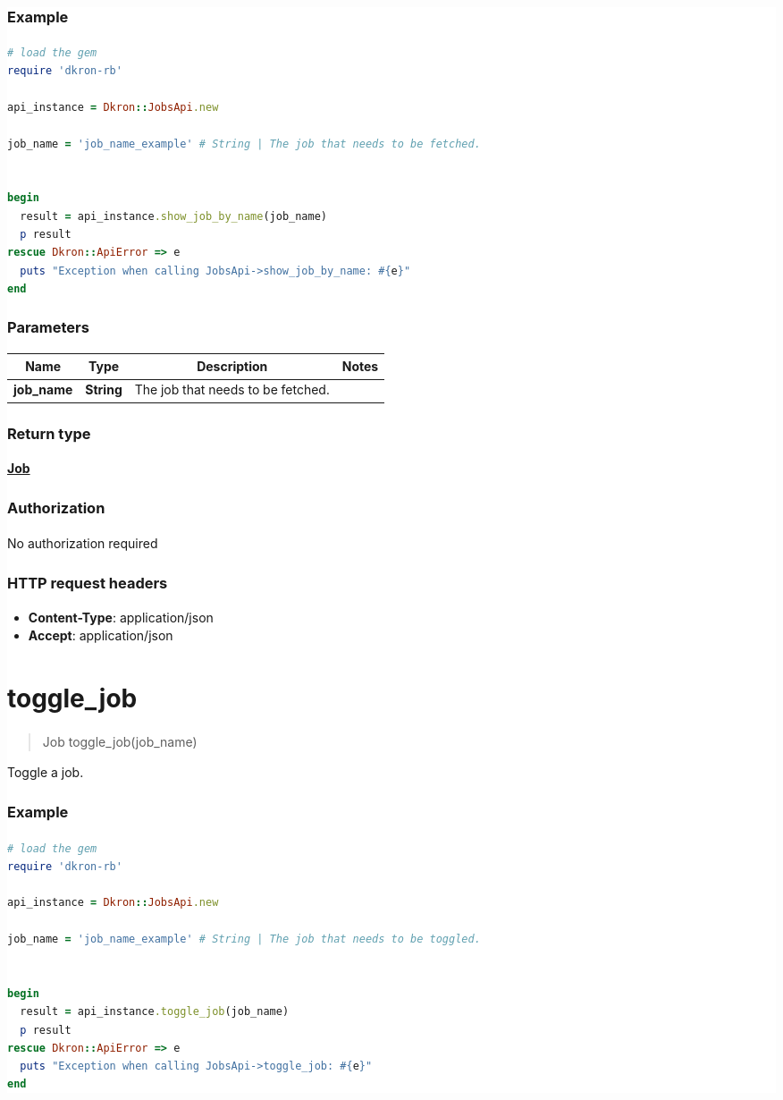 ### Example
```ruby
# load the gem
require 'dkron-rb'

api_instance = Dkron::JobsApi.new

job_name = 'job_name_example' # String | The job that needs to be fetched.


begin
  result = api_instance.show_job_by_name(job_name)
  p result
rescue Dkron::ApiError => e
  puts "Exception when calling JobsApi->show_job_by_name: #{e}"
end
```

### Parameters

Name | Type | Description  | Notes
------------- | ------------- | ------------- | -------------
 **job_name** | **String**| The job that needs to be fetched. | 

### Return type

[**Job**](Job.md)

### Authorization

No authorization required

### HTTP request headers

 - **Content-Type**: application/json
 - **Accept**: application/json



# **toggle_job**
> Job toggle_job(job_name)



Toggle a job. 

### Example
```ruby
# load the gem
require 'dkron-rb'

api_instance = Dkron::JobsApi.new

job_name = 'job_name_example' # String | The job that needs to be toggled.


begin
  result = api_instance.toggle_job(job_name)
  p result
rescue Dkron::ApiError => e
  puts "Exception when calling JobsApi->toggle_job: #{e}"
end
```
